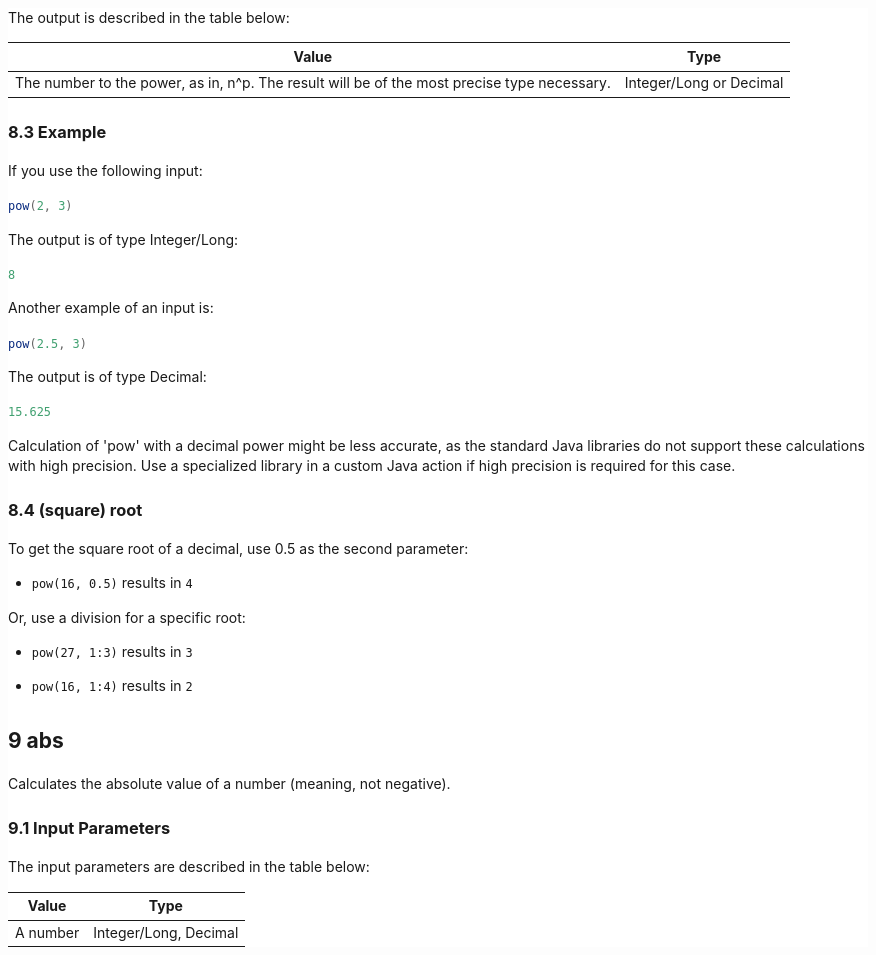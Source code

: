 The output is described in the table below:

| Value                                                        | Type                    |
| ------------------------------------------------------------ | ----------------------- |
| The number to the power, as in, n^p. The result will be of the most precise type necessary. | Integer/Long or Decimal |

### 8.3 Example

If you use the following input:

```java
pow(2, 3)
```

The output is of type Integer/Long:

```java
8
```

Another example of an input is:

```java
pow(2.5, 3)
```

The output is of type Decimal:

```java
15.625
```

Calculation of 'pow' with a decimal power might be less accurate, as the standard Java libraries do not support these calculations with high precision. Use a specialized library in a custom Java action if high precision is required for this case.

### 8.4 (square) root

To get the square root of a decimal, use 0.5 as the second parameter:

* `pow(16, 0.5)` results in `4`


Or, use a division for a specific root:

* `pow(27, 1:3)` results in `3`

* `pow(16, 1:4)` results in `2`

## 9 abs

Calculates the absolute value of a number (meaning, not negative).

### 9.1 Input Parameters

The input parameters are described in the table below:

| Value    | Type                  |
| -------- | --------------------- |
| A number | Integer/Long, Decimal |
